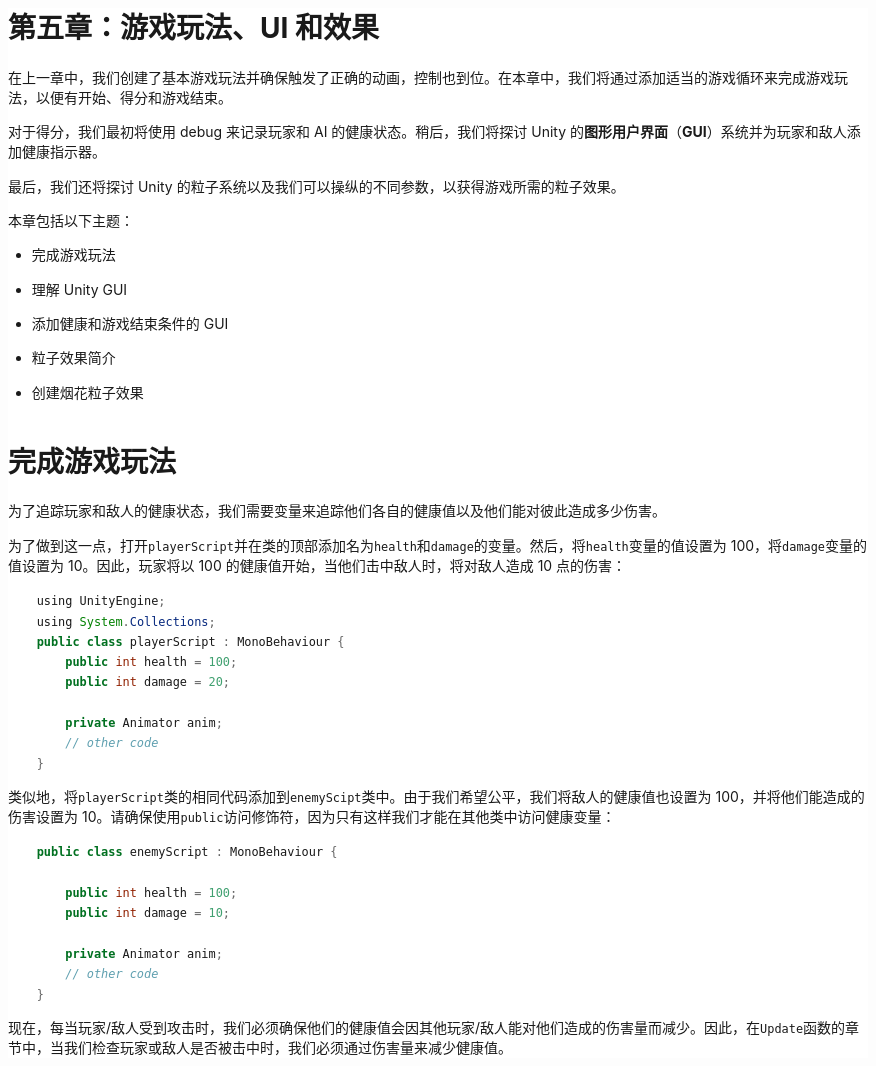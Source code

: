 # 第五章：游戏玩法、UI 和效果

在上一章中，我们创建了基本游戏玩法并确保触发了正确的动画，控制也到位。在本章中，我们将通过添加适当的游戏循环来完成游戏玩法，以便有开始、得分和游戏结束。

对于得分，我们最初将使用 debug 来记录玩家和 AI 的健康状态。稍后，我们将探讨 Unity 的**图形用户界面**（**GUI**）系统并为玩家和敌人添加健康指示器。

最后，我们还将探讨 Unity 的粒子系统以及我们可以操纵的不同参数，以获得游戏所需的粒子效果。

本章包括以下主题：

+   完成游戏玩法

+   理解 Unity GUI

+   添加健康和游戏结束条件的 GUI

+   粒子效果简介

+   创建烟花粒子效果

# 完成游戏玩法

为了追踪玩家和敌人的健康状态，我们需要变量来追踪他们各自的健康值以及他们能对彼此造成多少伤害。

为了做到这一点，打开`playerScript`并在类的顶部添加名为`health`和`damage`的变量。然后，将`health`变量的值设置为 100，将`damage`变量的值设置为 10。因此，玩家将以 100 的健康值开始，当他们击中敌人时，将对敌人造成 10 点的伤害：

```java
    using UnityEngine; 
    using System.Collections; 
    public class playerScript : MonoBehaviour { 
        public int health = 100; 
        public int damage = 20; 

        private Animator anim; 
        // other code 
    } 

```

类似地，将`playerScript`类的相同代码添加到`enemyScipt`类中。由于我们希望公平，我们将敌人的健康值也设置为 100，并将他们能造成的伤害设置为 10。请确保使用`public`访问修饰符，因为只有这样我们才能在其他类中访问健康变量：

```java
    public class enemyScript : MonoBehaviour { 

        public int health = 100; 
        public int damage = 10; 

        private Animator anim; 
        // other code    
    } 

```

现在，每当玩家/敌人受到攻击时，我们必须确保他们的健康值会因其他玩家/敌人能对他们造成的伤害量而减少。因此，在`Update`函数的章节中，当我们检查玩家或敌人是否被击中时，我们必须通过伤害量来减少健康值。
